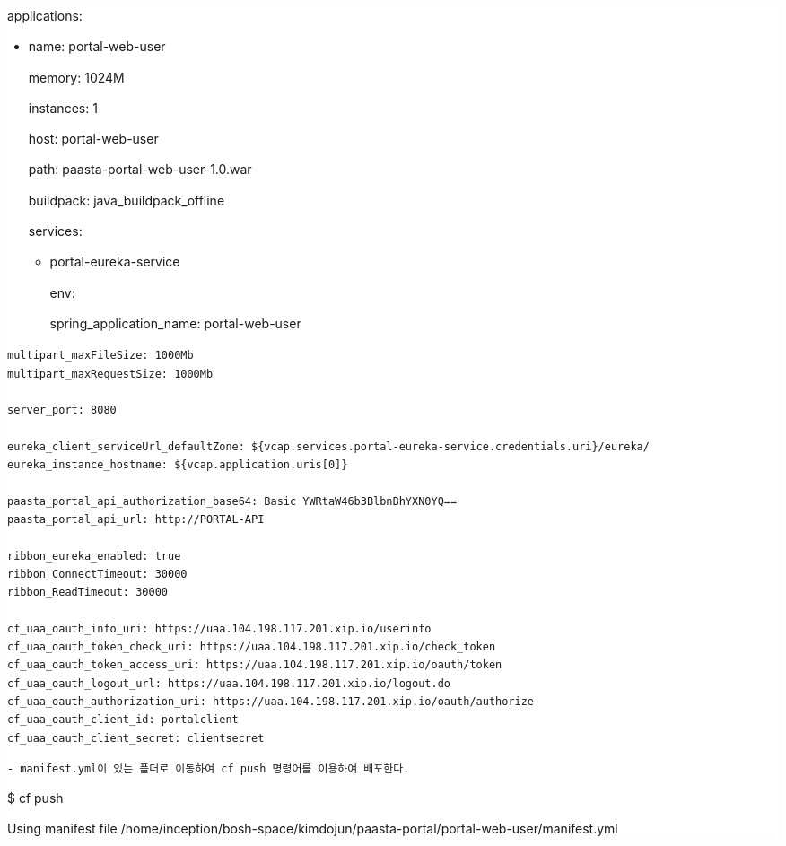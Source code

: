 applications:

* name: portal-web-user

  memory: 1024M

  instances: 1

  host: portal-web-user

  path: paasta-portal-web-user-1.0.war

  buildpack: java\_buildpack\_offline

  services:

  * portal-eureka-service

    env:

    spring\_application\_name: portal-web-user

```text
multipart_maxFileSize: 1000Mb
multipart_maxRequestSize: 1000Mb

server_port: 8080

eureka_client_serviceUrl_defaultZone: ${vcap.services.portal-eureka-service.credentials.uri}/eureka/
eureka_instance_hostname: ${vcap.application.uris[0]}

paasta_portal_api_authorization_base64: Basic YWRtaW46b3BlbnBhYXN0YQ==
paasta_portal_api_url: http://PORTAL-API

ribbon_eureka_enabled: true
ribbon_ConnectTimeout: 30000
ribbon_ReadTimeout: 30000

cf_uaa_oauth_info_uri: https://uaa.104.198.117.201.xip.io/userinfo
cf_uaa_oauth_token_check_uri: https://uaa.104.198.117.201.xip.io/check_token
cf_uaa_oauth_token_access_uri: https://uaa.104.198.117.201.xip.io/oauth/token
cf_uaa_oauth_logout_url: https://uaa.104.198.117.201.xip.io/logout.do
cf_uaa_oauth_authorization_uri: https://uaa.104.198.117.201.xip.io/oauth/authorize
cf_uaa_oauth_client_id: portalclient
cf_uaa_oauth_client_secret: clientsecret
```

```text
- manifest.yml이 있는 폴더로 이동하여 cf push 명령어를 이용하여 배포한다.
```

$ cf push

```text

```

Using manifest file /home/inception/bosh-space/kimdojun/paasta-portal/portal-web-user/manifest.yml
